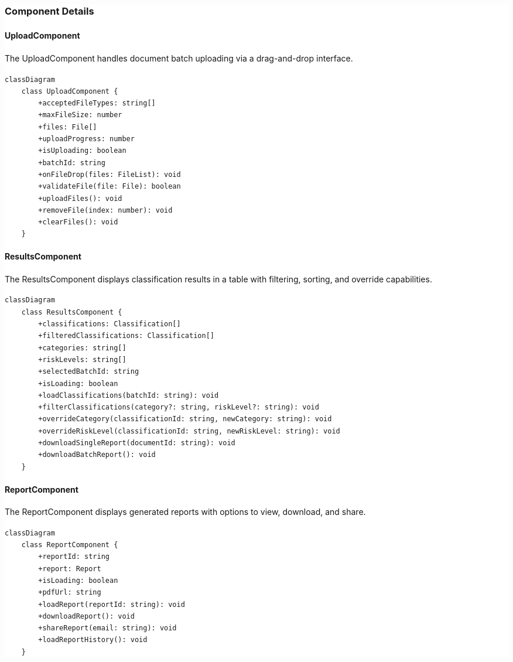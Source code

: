 ### Component Details

#### UploadComponent

The UploadComponent handles document batch uploading via a drag-and-drop interface.

```mermaid
classDiagram
    class UploadComponent {
        +acceptedFileTypes: string[]
        +maxFileSize: number
        +files: File[]
        +uploadProgress: number
        +isUploading: boolean
        +batchId: string
        +onFileDrop(files: FileList): void
        +validateFile(file: File): boolean
        +uploadFiles(): void
        +removeFile(index: number): void
        +clearFiles(): void
    }
```

#### ResultsComponent

The ResultsComponent displays classification results in a table with filtering, sorting, and override capabilities.

```mermaid
classDiagram
    class ResultsComponent {
        +classifications: Classification[]
        +filteredClassifications: Classification[]
        +categories: string[]
        +riskLevels: string[]
        +selectedBatchId: string
        +isLoading: boolean
        +loadClassifications(batchId: string): void
        +filterClassifications(category?: string, riskLevel?: string): void
        +overrideCategory(classificationId: string, newCategory: string): void
        +overrideRiskLevel(classificationId: string, newRiskLevel: string): void
        +downloadSingleReport(documentId: string): void
        +downloadBatchReport(): void
    }
```

#### ReportComponent

The ReportComponent displays generated reports with options to view, download, and share.

```mermaid
classDiagram
    class ReportComponent {
        +reportId: string
        +report: Report
        +isLoading: boolean
        +pdfUrl: string
        +loadReport(reportId: string): void
        +downloadReport(): void
        +shareReport(email: string): void
        +loadReportHistory(): void
    }
```
